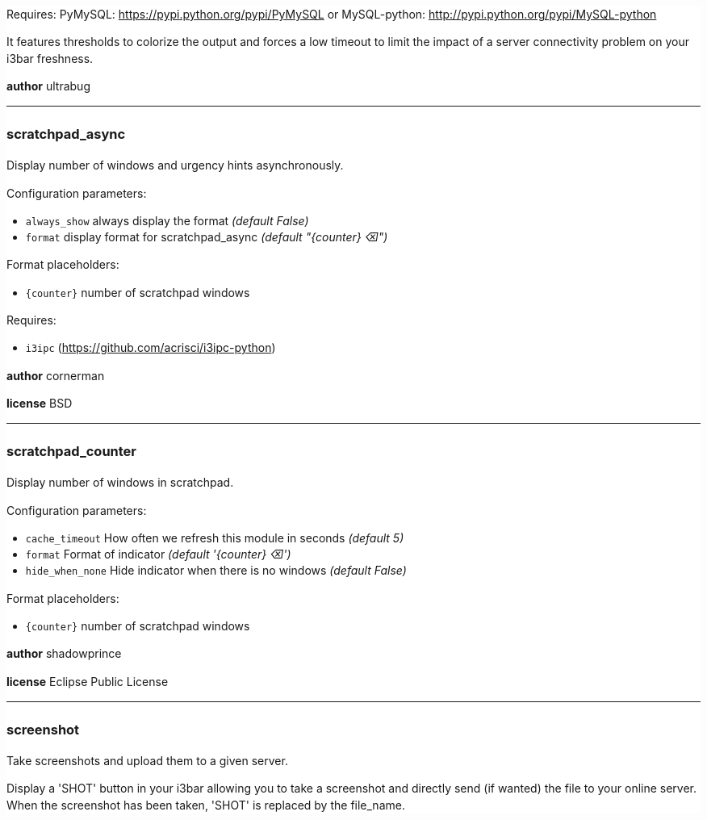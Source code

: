 Requires:
    PyMySQL: https://pypi.python.org/pypi/PyMySQL
    or
    MySQL-python: http://pypi.python.org/pypi/MySQL-python

It features thresholds to colorize the output and forces a low timeout to
limit the impact of a server connectivity problem on your i3bar freshness.

**author** ultrabug

---

### <a name="scratchpad_async"></a>scratchpad_async

Display number of windows and urgency hints asynchronously.

Configuration parameters:
  - `always_show` always display the format *(default False)*
  - `format` display format for scratchpad_async *(default "{counter} ⌫")*

Format placeholders:
  - `{counter}` number of scratchpad windows

Requires:
  - `i3ipc` (https://github.com/acrisci/i3ipc-python)

**author** cornerman

**license** BSD

---

### <a name="scratchpad_counter"></a>scratchpad_counter

Display number of windows in scratchpad.

Configuration parameters:
  - `cache_timeout` How often we refresh this module in seconds *(default 5)*
  - `format` Format of indicator *(default '{counter} ⌫')*
  - `hide_when_none` Hide indicator when there is no windows *(default False)*

Format placeholders:
  - `{counter}` number of scratchpad windows

**author** shadowprince

**license** Eclipse Public License

---

### <a name="screenshot"></a>screenshot

Take screenshots and upload them to a given server.

Display a 'SHOT' button in your i3bar allowing you to take a screenshot and
directly send (if wanted) the file to your online server.
When the screenshot has been taken, 'SHOT' is replaced by the file_name.
